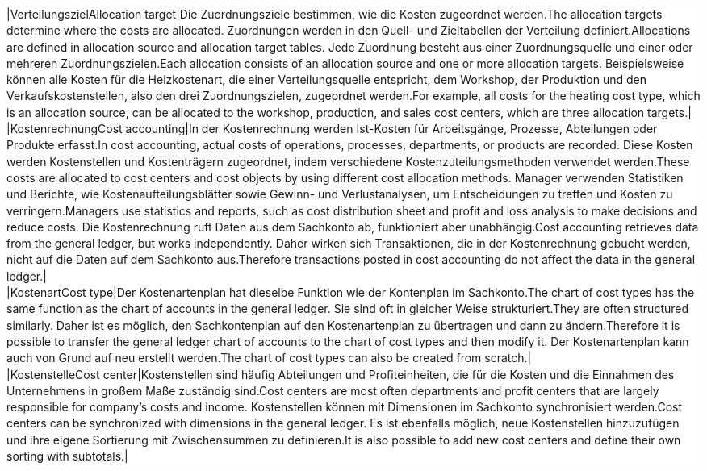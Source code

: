 |<span data-ttu-id="6ac0c-120">Verteilungsziel</span><span class="sxs-lookup"><span data-stu-id="6ac0c-120">Allocation target</span></span>|<span data-ttu-id="6ac0c-121">Die Zuordnungsziele bestimmen, wie die Kosten zugeordnet werden.</span><span class="sxs-lookup"><span data-stu-id="6ac0c-121">The allocation targets determine where the costs are allocated.</span></span> <span data-ttu-id="6ac0c-122">Zuordnungen werden in den Quell- und Zieltabellen der Verteilung definiert.</span><span class="sxs-lookup"><span data-stu-id="6ac0c-122">Allocations are defined in allocation source and allocation target tables.</span></span> <span data-ttu-id="6ac0c-123">Jede Zuordnung besteht aus einer Zuordnungsquelle und einer oder mehreren Zuordnungszielen.</span><span class="sxs-lookup"><span data-stu-id="6ac0c-123">Each allocation consists of an allocation source and one or more allocation targets.</span></span> <span data-ttu-id="6ac0c-124">Beispielsweise können alle Kosten für die Heizkostenart, die einer Verteilungsquelle entspricht, dem Workshop, der Produktion und den Verkaufskostenstellen, also den drei Zuordnungszielen, zugeordnet werden.</span><span class="sxs-lookup"><span data-stu-id="6ac0c-124">For example, all costs for the heating cost type, which is an allocation source, can be allocated to the workshop, production, and sales cost centers, which are three allocation targets.</span></span>|  
|<span data-ttu-id="6ac0c-125">Kostenrechnung</span><span class="sxs-lookup"><span data-stu-id="6ac0c-125">Cost accounting</span></span>|<span data-ttu-id="6ac0c-126">In der Kostenrechnung werden Ist-Kosten für Arbeitsgänge, Prozesse, Abteilungen oder Produkte erfasst.</span><span class="sxs-lookup"><span data-stu-id="6ac0c-126">In cost accounting, actual costs of operations, processes, departments, or products are recorded.</span></span> <span data-ttu-id="6ac0c-127">Diese Kosten werden Kostenstellen und Kostenträgern zugeordnet, indem verschiedene Kostenzuteilungsmethoden verwendet werden.</span><span class="sxs-lookup"><span data-stu-id="6ac0c-127">These costs are allocated to cost centers and cost objects by using different cost allocation methods.</span></span> <span data-ttu-id="6ac0c-128">Manager verwenden Statistiken und Berichte, wie Kostenaufteilungsblätter sowie Gewinn- und Verlustanalysen, um Entscheidungen zu treffen und Kosten zu verringern.</span><span class="sxs-lookup"><span data-stu-id="6ac0c-128">Managers use statistics and reports, such as cost distribution sheet and profit and loss analysis to make decisions and reduce costs.</span></span> <span data-ttu-id="6ac0c-129">Die Kostenrechnung ruft Daten aus dem Sachkonto ab, funktioniert aber unabhängig.</span><span class="sxs-lookup"><span data-stu-id="6ac0c-129">Cost accounting retrieves data from the general ledger, but works independently.</span></span> <span data-ttu-id="6ac0c-130">Daher wirken sich Transaktionen, die in der Kostenrechnung gebucht werden, nicht auf die Daten auf dem Sachkonto aus.</span><span class="sxs-lookup"><span data-stu-id="6ac0c-130">Therefore transactions posted in cost accounting do not affect the data in the general ledger.</span></span>|  
|<span data-ttu-id="6ac0c-131">Kostenart</span><span class="sxs-lookup"><span data-stu-id="6ac0c-131">Cost type</span></span>|<span data-ttu-id="6ac0c-132">Der Kostenartenplan hat dieselbe Funktion wie der Kontenplan im Sachkonto.</span><span class="sxs-lookup"><span data-stu-id="6ac0c-132">The chart of cost types has the same function as the chart of accounts in the general ledger.</span></span> <span data-ttu-id="6ac0c-133">Sie sind oft in gleicher Weise strukturiert.</span><span class="sxs-lookup"><span data-stu-id="6ac0c-133">They are often structured similarly.</span></span> <span data-ttu-id="6ac0c-134">Daher ist es möglich, den Sachkontenplan auf den Kostenartenplan zu übertragen und dann zu ändern.</span><span class="sxs-lookup"><span data-stu-id="6ac0c-134">Therefore it is possible to transfer the general ledger chart of accounts to the chart of cost types and then modify it.</span></span> <span data-ttu-id="6ac0c-135">Der Kostenartenplan kann auch von Grund auf neu erstellt werden.</span><span class="sxs-lookup"><span data-stu-id="6ac0c-135">The chart of cost types can also be created from scratch.</span></span>|  
|<span data-ttu-id="6ac0c-136">Kostenstelle</span><span class="sxs-lookup"><span data-stu-id="6ac0c-136">Cost center</span></span>|<span data-ttu-id="6ac0c-137">Kostenstellen sind häufig Abteilungen und Profiteinheiten, die für die Kosten und die Einnahmen des Unternehmens in großem Maße zuständig sind.</span><span class="sxs-lookup"><span data-stu-id="6ac0c-137">Cost centers are most often departments and profit centers that are largely responsible for company’s costs and income.</span></span> <span data-ttu-id="6ac0c-138">Kostenstellen können mit Dimensionen im Sachkonto synchronisiert werden.</span><span class="sxs-lookup"><span data-stu-id="6ac0c-138">Cost centers can be synchronized with dimensions in the general ledger.</span></span> <span data-ttu-id="6ac0c-139">Es ist ebenfalls möglich, neue Kostenstellen hinzuzufügen und ihre eigene Sortierung mit Zwischensummen zu definieren.</span><span class="sxs-lookup"><span data-stu-id="6ac0c-139">It is also possible to add new cost centers and define their own sorting with subtotals.</span></span>|  